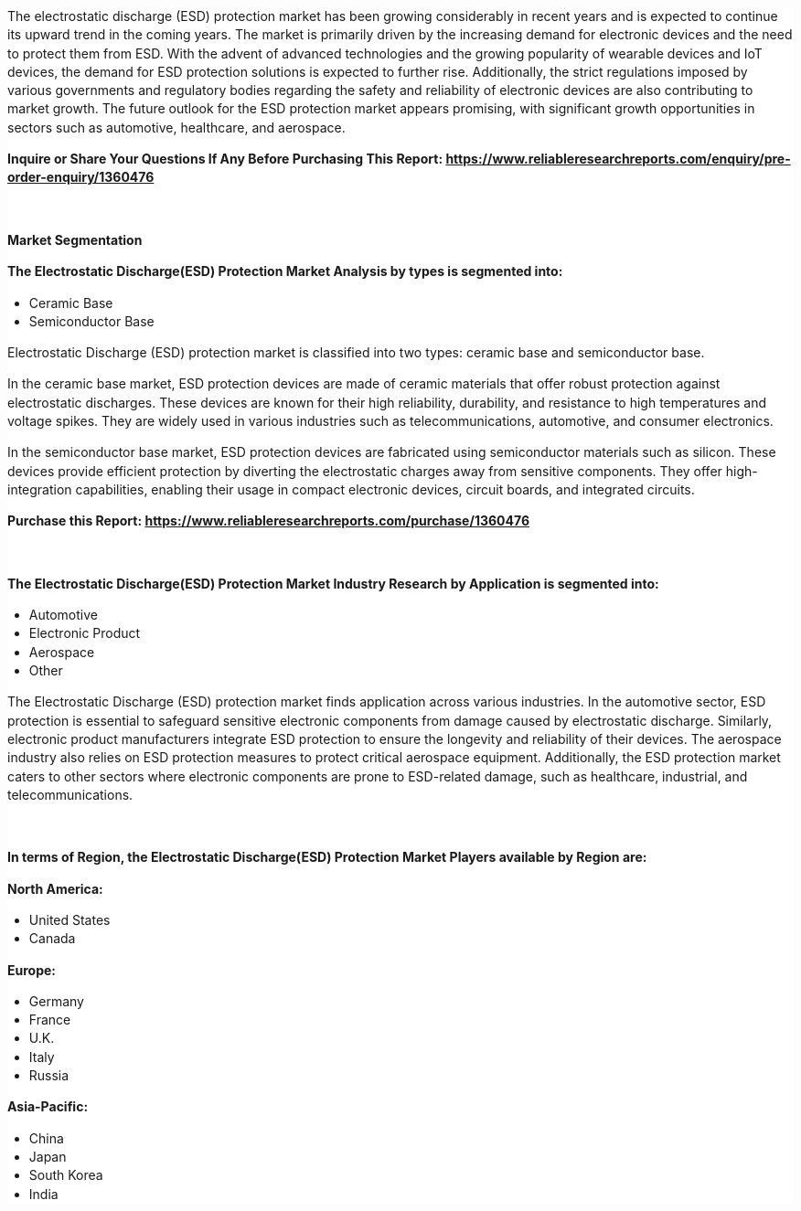 <p><p>The electrostatic discharge (ESD) protection market has been growing considerably in recent years and is expected to continue its upward trend in the coming years. The market is primarily driven by the increasing demand for electronic devices and the need to protect them from ESD. With the advent of advanced technologies and the growing popularity of wearable devices and IoT devices, the demand for ESD protection solutions is expected to further rise. Additionally, the strict regulations imposed by various governments and regulatory bodies regarding the safety and reliability of electronic devices are also contributing to market growth. The future outlook for the ESD protection market appears promising, with significant growth opportunities in sectors such as automotive, healthcare, and aerospace.</p></p>
<p><strong>Inquire or Share Your Questions If Any Before Purchasing This Report: <a href="https://www.reliableresearchreports.com/enquiry/pre-order-enquiry/1360476">https://www.reliableresearchreports.com/enquiry/pre-order-enquiry/1360476</a></strong></p>
<p>&nbsp;</p>
<p><strong>Market Segmentation</strong></p>
<p><strong>The Electrostatic Discharge(ESD) Protection Market Analysis by types is segmented into:</strong></p>
<p><ul><li>Ceramic Base</li><li>Semiconductor Base</li></ul></p>
<p><p>Electrostatic Discharge (ESD) protection market is classified into two types: ceramic base and semiconductor base. </p><p>In the ceramic base market, ESD protection devices are made of ceramic materials that offer robust protection against electrostatic discharges. These devices are known for their high reliability, durability, and resistance to high temperatures and voltage spikes. They are widely used in various industries such as telecommunications, automotive, and consumer electronics.</p><p>In the semiconductor base market, ESD protection devices are fabricated using semiconductor materials such as silicon. These devices provide efficient protection by diverting the electrostatic charges away from sensitive components. They offer high-integration capabilities, enabling their usage in compact electronic devices, circuit boards, and integrated circuits.</p></p>
<p><strong>Purchase this Report:&nbsp;<a href="https://www.reliableresearchreports.com/purchase/1360476">https://www.reliableresearchreports.com/purchase/1360476</a></strong></p>
<p>&nbsp;</p>
<p><strong>The Electrostatic Discharge(ESD) Protection Market Industry Research by Application is segmented into:</strong></p>
<p><ul><li>Automotive</li><li>Electronic Product</li><li>Aerospace</li><li>Other</li></ul></p>
<p><p>The Electrostatic Discharge (ESD) protection market finds application across various industries. In the automotive sector, ESD protection is essential to safeguard sensitive electronic components from damage caused by electrostatic discharge. Similarly, electronic product manufacturers integrate ESD protection to ensure the longevity and reliability of their devices. The aerospace industry also relies on ESD protection measures to protect critical aerospace equipment. Additionally, the ESD protection market caters to other sectors where electronic components are prone to ESD-related damage, such as healthcare, industrial, and telecommunications.</p></p>
<p>&nbsp;</p>
<p><strong>In terms of Region, the Electrostatic Discharge(ESD) Protection Market Players available by Region are:</strong></p>
<p>
    <p> <strong> North America: </strong>
        <ul>
            <li>United States</li>
            <li>Canada</li>
        </ul>
        </p> 
    <p> <strong> Europe: </strong>
        <ul>
            <li>Germany</li>
            <li>France</li>
            <li>U.K.</li>
            <li>Italy</li>
            <li>Russia</li>
        </ul>
        </p> 
    <p> <strong> Asia-Pacific: </strong>
        <ul>
            <li>China</li>
            <li>Japan</li>
            <li>South Korea</li>
            <li>India</li>